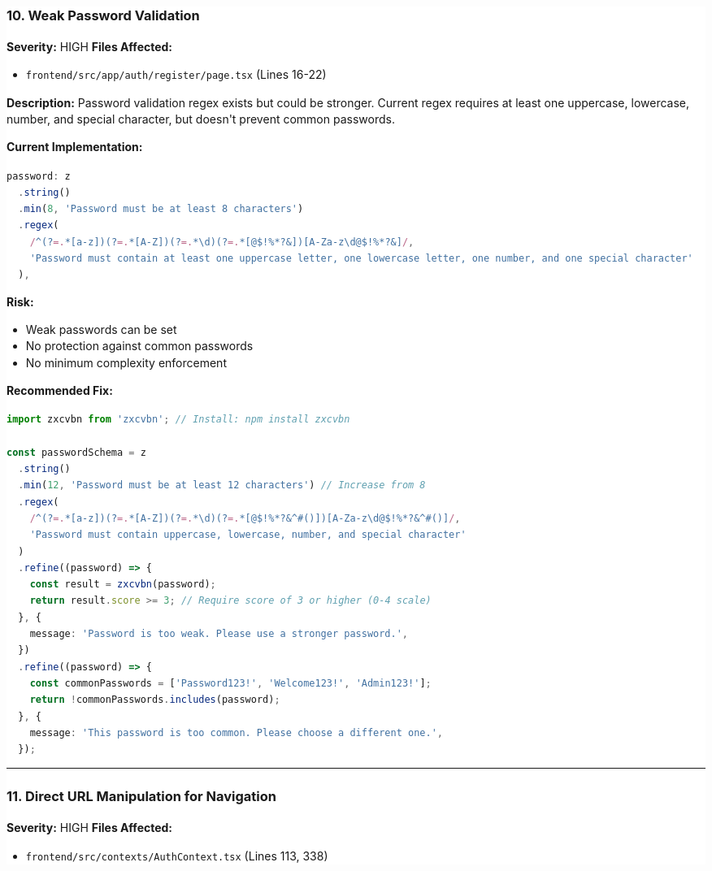 ### 10. Weak Password Validation
**Severity:** HIGH
**Files Affected:**
- `frontend/src/app/auth/register/page.tsx` (Lines 16-22)

**Description:**
Password validation regex exists but could be stronger. Current regex requires at least one uppercase, lowercase, number, and special character, but doesn't prevent common passwords.

**Current Implementation:**
```typescript
password: z
  .string()
  .min(8, 'Password must be at least 8 characters')
  .regex(
    /^(?=.*[a-z])(?=.*[A-Z])(?=.*\d)(?=.*[@$!%*?&])[A-Za-z\d@$!%*?&]/,
    'Password must contain at least one uppercase letter, one lowercase letter, one number, and one special character'
  ),
```

**Risk:**
- Weak passwords can be set
- No protection against common passwords
- No minimum complexity enforcement

**Recommended Fix:**
```typescript
import zxcvbn from 'zxcvbn'; // Install: npm install zxcvbn

const passwordSchema = z
  .string()
  .min(12, 'Password must be at least 12 characters') // Increase from 8
  .regex(
    /^(?=.*[a-z])(?=.*[A-Z])(?=.*\d)(?=.*[@$!%*?&^#()])[A-Za-z\d@$!%*?&^#()]/,
    'Password must contain uppercase, lowercase, number, and special character'
  )
  .refine((password) => {
    const result = zxcvbn(password);
    return result.score >= 3; // Require score of 3 or higher (0-4 scale)
  }, {
    message: 'Password is too weak. Please use a stronger password.',
  })
  .refine((password) => {
    const commonPasswords = ['Password123!', 'Welcome123!', 'Admin123!'];
    return !commonPasswords.includes(password);
  }, {
    message: 'This password is too common. Please choose a different one.',
  });
```

---

### 11. Direct URL Manipulation for Navigation
**Severity:** HIGH
**Files Affected:**
- `frontend/src/contexts/AuthContext.tsx` (Lines 113, 338)
